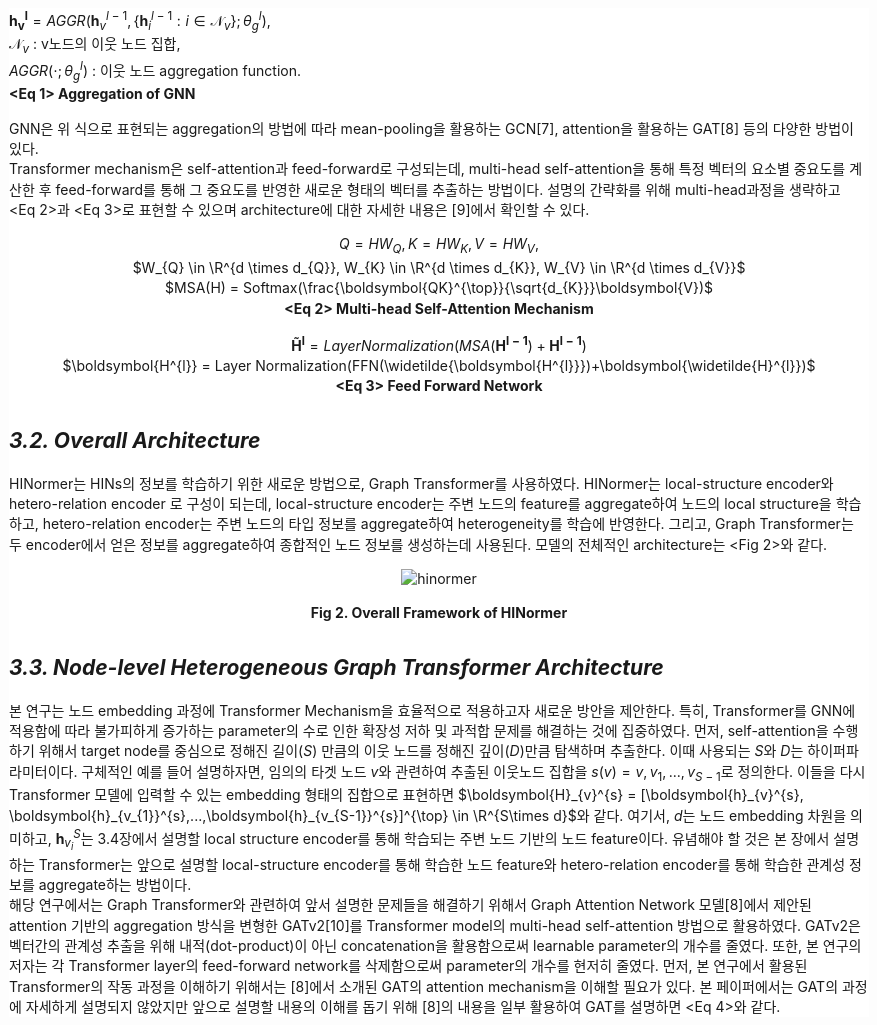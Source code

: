 $\boldsymbol{h_{v}^{l}} = AGGR(\boldsymbol{h}_{v}^{l-1}, \{\boldsymbol{h}_{i}^{l-1} : i \in \mathcal{N}_{v} \};\theta_{g}^{l})$,  
$\mathcal{N}_{v}$ : v노드의 이웃 노드 집합,  
$AGGR(\cdot ; \theta_{g}^{l})$ : 이웃 노드 aggregation function.  
**<Eq 1> Aggregation of GNN**
</center>

GNN은 위 식으로 표현되는 aggregation의 방법에 따라 mean-pooling을 활용하는 GCN[7], attention을 활용하는 GAT[8] 등의 다양한 방법이 있다.  
Transformer mechanism은 self-attention과 feed-forward로 구성되는데, multi-head self-attention을 통해 특정 벡터의 요소별 중요도를 계산한 후 feed-forward를 통해 그 중요도를 반영한 새로운 형태의 벡터를 추출하는 방법이다. 설명의 간략화를 위해 multi-head과정을 생략하고 <Eq 2>과 <Eq 3>로 표현할 수 있으며 architecture에 대한 자세한 내용은 [9]에서 확인할 수 있다.
<center>

$Q = HW_{Q}, K = HW_{K}, V = HW_{V}$,  
$W_{Q} \in \R^{d \times d_{Q}}, W_{K} \in \R^{d \times d_{K}}, W_{V} \in \R^{d \times d_{V}}$  
$MSA(H) = Softmax(\frac{\boldsymbol{QK}^{\top}}{\sqrt{d_{K}}}\boldsymbol{V})$  
**<Eq 2> Multi-head Self-Attention Mechanism**

$\boldsymbol{\widetilde{H}^{l}} = Layer Normalization(MSA(\boldsymbol{H^{l-1}}) + \boldsymbol{H^{l-1}})$  
$\boldsymbol{H^{l}} = Layer Normalization(FFN(\widetilde{\boldsymbol{H^{l}}})+\boldsymbol{\widetilde{H}^{l}})$  
**<Eq 3> Feed Forward Network**

</center>

## *3.2. Overall Architecture*
HINormer는 HINs의 정보를 학습하기 위한 새로운 방법으로, Graph Transformer를 사용하였다. HINormer는 local-structure encoder와 hetero-relation encoder 로 구성이 되는데, local-structure encoder는 주변 노드의 feature를 aggregate하여 노드의 local structure을 학습하고, hetero-relation encoder는 주변 노드의 타입 정보를 aggregate하여 heterogeneity를 학습에 반영한다. 그리고, Graph Transformer는 두 encoder에서 얻은 정보를 aggregate하여 종합적인 노드 정보를 생성하는데 사용된다. 모델의 전체적인 architecture는 <Fig 2>와 같다.
<div align="center">
  <img src="https://github.com/ChuSeongYeub/-KAIST-data_science_and_machine_learning/assets/8716868/1753c58d-9f32-4d48-b812-53dd4268a6d5" alt="hinormer">
</div>
<center>

**Fig 2. Overall Framework of HINormer**

</center>

## *3.3. Node-level Heterogeneous Graph Transformer Architecture*
본 연구는 노드 embedding 과정에 Transformer Mechanism을 효율적으로 적용하고자 새로운 방안을 제안한다. 특히, Transformer를 GNN에 적용함에 따라 불가피하게 증가하는 parameter의 수로 인한 확장성 저하 및 과적합 문제를 해결하는 것에 집중하였다. 먼저, self-attention을 수행하기 위해서 target node를 중심으로 정해진 길이($S$) 만큼의 이웃 노드를 정해진 깊이($D$)만큼 탐색하며 추출한다. 이때 사용되는 $S$와 $D$는 하이퍼파라미터이다. 구체적인 예를 들어 설명하자면, 임의의 타겟 노드 $v$와 관련하여 추출된 이웃노드 집합을 $s(v) = {v, v_{1}, ..., v_{S-1}}$로 정의한다. 이들을 다시 Transformer 모델에 입력할 수 있는 embedding 형태의 집합으로 표현하면 $\boldsymbol{H}_{v}^{s} = [\boldsymbol{h}_{v}^{s}, \boldsymbol{h}_{v_{1}}^{s},...,\boldsymbol{h}_{v_{S-1}}^{s}]^{\top} \in \R^{S\times d}$와 같다. 여기서, $d$는 노드 embedding 차원을 의미하고, $\boldsymbol{h}_{v_{i}}^{S}$는 3.4장에서 설명할 local structure encoder를 통해 학습되는 주변 노드 기반의 노드 feature이다. 유념해야 할 것은 본 장에서 설명하는 Transformer는 앞으로 설명할 local-structure encoder를 통해 학습한 노드 feature와 hetero-relation encoder를 통해 학습한 관계성 정보를 aggregate하는 방법이다.  
해당 연구에서는 Graph Transformer와 관련하여 앞서 설명한 문제들을 해결하기 위해서 Graph Attention Network 모델[8]에서 제안된 attention 기반의 aggregation 방식을 변형한 GATv2[10]를 Transformer model의 multi-head self-attention 방법으로 활용하였다. GATv2은 벡터간의 관계성 추출을 위해 내적(dot-product)이 아닌 concatenation을 활용함으로써 learnable parameter의 개수를 줄였다. 또한, 본 연구의 저자는 각 Transformer layer의 feed-forward network를 삭제함으로써 parameter의 개수를 현저히 줄였다. 먼저, 본 연구에서 활용된 Transformer의 작동 과정을 이해하기 위해서는 [8]에서 소개된 GAT의 attention mechanism을 이해할 필요가 있다. 본 페이퍼에서는 GAT의 과정에 자세하게 설명되지 않았지만 앞으로 설명할 내용의 이해를 돕기 위해 [8]의 내용을 일부 활용하여 GAT를 설명하면 <Eq 4>와 같다. 
<center>
